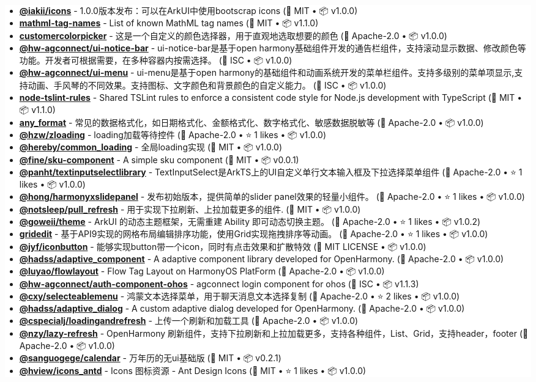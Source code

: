 - **[@iakii/icons](https://ohpm.openharmony.cn/#/cn/detail/%40iakii%2Ficons)** - 1.0.0版本发布：可以在ArkUI中使用bootscrap icons (📄 MIT • 📦 v1.0.0)
- **[mathml-tag-names](https://ohpm.openharmony.cn/#/cn/detail/mathml-tag-names)** - List of known MathML tag names (📄 MIT • 📦 v1.1.0)
- **[customercolorpicker](https://ohpm.openharmony.cn/#/cn/detail/customercolorpicker)** - 这是一个自定义的颜色选择器，用于直观地选取想要的颜色 (📄 Apache-2.0 • 📦 v1.0.0)
- **[@hw-agconnect/ui-notice-bar](https://ohpm.openharmony.cn/#/cn/detail/%40hw-agconnect%2Fui-notice-bar)** - ui-notice-bar是基于open harmony基础组件开发的通告栏组件，支持滚动显示数据、修改颜色等功能。开发者可根据需要，在多种容器内按需选择。 (📄 ISC • 📦 v1.0.0)
- **[@hw-agconnect/ui-menu](https://ohpm.openharmony.cn/#/cn/detail/%40hw-agconnect%2Fui-menu)** - ui-menu是基于open harmony的基础组件和动画系统开发的菜单栏组件。支持多级别的菜单项显示,支持动画、手风琴的不同效果。支持图标、文字颜色和背景颜色的自定义能力。 (📄 ISC • 📦 v1.0.0)
- **[node-tslint-rules](https://ohpm.openharmony.cn/#/cn/detail/node-tslint-rules)** - Shared TSLint rules to enforce a consistent code style for Node.js development with TypeScript (📄 MIT • 📦 v1.1.0)
- **[any_format](https://ohpm.openharmony.cn/#/cn/detail/any_format)** - 常见的数据格式化，如日期格式化、金额格式化、数字格式化、敏感数据脱敏等 (📄 Apache-2.0 • 📦 v1.0.0)
- **[@hzw/zloading](https://ohpm.openharmony.cn/#/cn/detail/%40hzw%2Fzloading)** - loading加载等待控件 (📄 Apache-2.0 • ⭐ 1 likes • 📦 v1.0.0)
- **[@hereby/common_loading](https://ohpm.openharmony.cn/#/cn/detail/%40hereby%2Fcommon_loading)** - 全局loading实现 (📄 MIT • 📦 v1.0.0)
- **[@fine/sku-component](https://ohpm.openharmony.cn/#/cn/detail/%40fine%2Fsku-component)** - A simple sku component (📄 MIT • 📦 v0.0.1)
- **[@panht/textinputselectlibrary](https://ohpm.openharmony.cn/#/cn/detail/%40panht%2Ftextinputselectlibrary)** - TextInputSelect是ArkTS上的UI自定义单行文本输入框及下拉选择菜单组件 (📄 Apache-2.0 • ⭐ 1 likes • 📦 v1.0.0)
- **[@hong/harmonyxslidepanel](https://ohpm.openharmony.cn/#/cn/detail/%40hong%2Fharmonyxslidepanel)** - 发布初始版本，提供简单的slider panel效果的轻量小组件。 (📄 Apache-2.0 • ⭐ 1 likes • 📦 v1.0.0)
- **[@notsleep/pull_refresh](https://ohpm.openharmony.cn/#/cn/detail/%40notsleep%2Fpull_refresh)** - 用于实现下拉刷新、上拉加载更多的组件. (📄 MIT • 📦 v1.0.0)
- **[@goweii/theme](https://ohpm.openharmony.cn/#/cn/detail/%40goweii%2Ftheme)** - ArkUI 的动态主题框架，无需重建 Ability 即可动态切换主题。 (📄 Apache-2.0 • ⭐ 1 likes • 📦 v1.0.2)
- **[gridedit](https://ohpm.openharmony.cn/#/cn/detail/gridedit)** - 基于API9实现的网格布局编辑排序功能，使用Grid实现拖拽排序等动画。 (📄 Apache-2.0 • ⭐ 1 likes • 📦 v1.0.0)
- **[@jyf/iconbutton](https://ohpm.openharmony.cn/#/cn/detail/%40jyf%2Ficonbutton)** - 能够实现button带一个icon，同时有点击效果和扩散特效 (📄 MIT LICENSE • 📦 v1.0.0)
- **[@hadss/adaptive_component](https://ohpm.openharmony.cn/#/cn/detail/%40hadss%2Fadaptive_component)** - A adaptive component library developed for OpenHarmony. (📄 Apache-2.0 • 📦 v1.0.0)
- **[@luyao/flowlayout](https://ohpm.openharmony.cn/#/cn/detail/%40luyao%2Fflowlayout)** - Flow Tag Layout on HarmonyOS PlatForm (📄 Apache-2.0 • 📦 v1.0.0)
- **[@hw-agconnect/auth-component-ohos](https://ohpm.openharmony.cn/#/cn/detail/%40hw-agconnect%2Fauth-component-ohos)** - agconnect login component for ohos (📄 ISC • 📦 v1.1.3)
- **[@cxy/selecteablemenu](https://ohpm.openharmony.cn/#/cn/detail/%40cxy%2Fselecteablemenu)** - 鸿蒙文本选择菜单，用于聊天消息文本选择复制 (📄 Apache-2.0 • ⭐ 2 likes • 📦 v1.0.0)
- **[@hadss/adaptive_dialog](https://ohpm.openharmony.cn/#/cn/detail/%40hadss%2Fadaptive_dialog)** - A custom adaptive dialog developed for OpenHarmony. (📄 Apache-2.0 • 📦 v1.0.0)
- **[@cspecialj/loadingandrefresh](https://ohpm.openharmony.cn/#/cn/detail/%40cspecialj%2Floadingandrefresh)** - 上传一个刷新和加载工具 (📄 Apache-2.0 • 📦 v1.0.0)
- **[@nzy/lazy-refresh](https://ohpm.openharmony.cn/#/cn/detail/%40nzy%2Flazy-refresh)** - OpenHarmony 刷新组件，支持下拉刷新和上拉加载更多，支持各种组件，List、Grid，支持header，footer (📄 Apache-2.0 • 📦 v1.0.0)
- **[@sanguogege/calendar](https://ohpm.openharmony.cn/#/cn/detail/%40sanguogege%2Fcalendar)** - 万年历的无ui基础版 (📄 MIT • 📦 v0.2.1)
- **[@hview/icons_antd](https://ohpm.openharmony.cn/#/cn/detail/%40hview%2Ficons_antd)** - Icons 图标资源 -  Ant Design Icons (📄 MIT • ⭐ 1 likes • 📦 v1.0.0)
